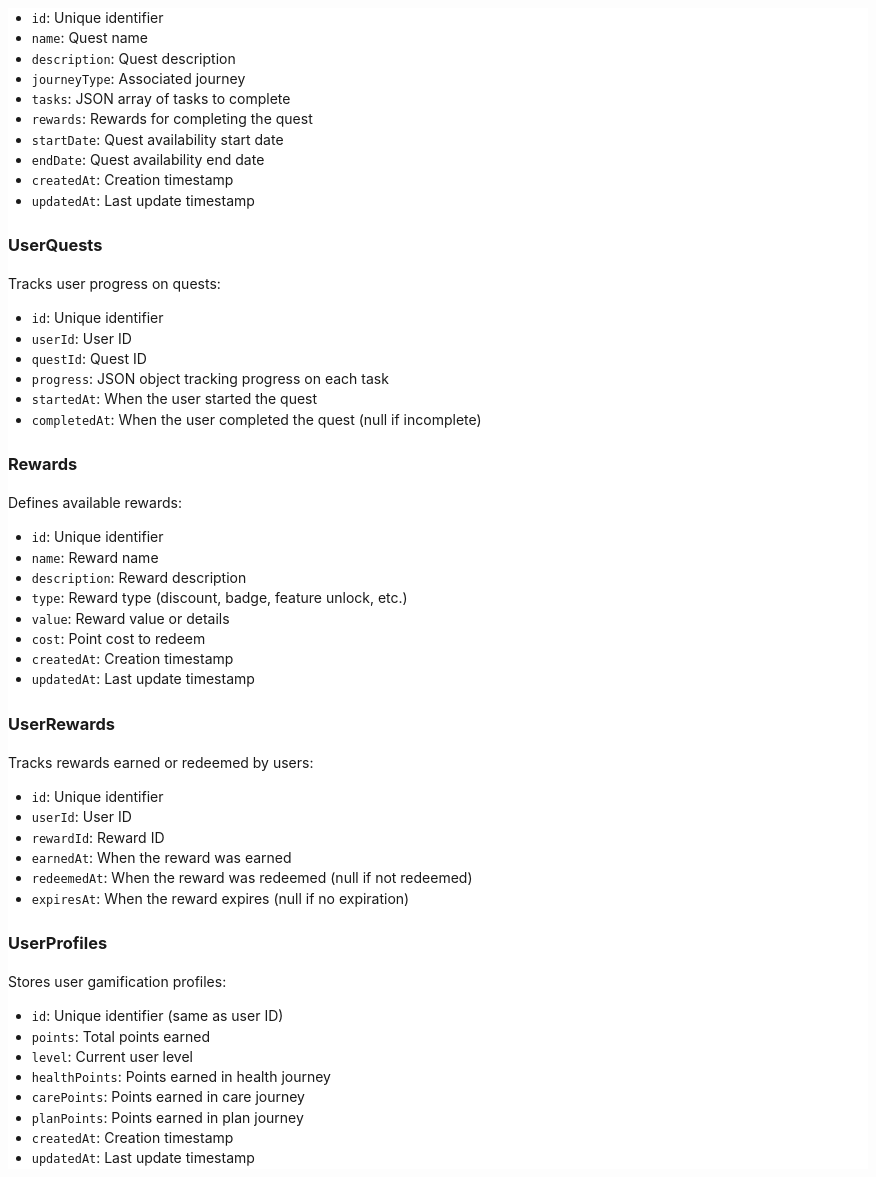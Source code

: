 - `id`: Unique identifier
- `name`: Quest name
- `description`: Quest description
- `journeyType`: Associated journey
- `tasks`: JSON array of tasks to complete
- `rewards`: Rewards for completing the quest
- `startDate`: Quest availability start date
- `endDate`: Quest availability end date
- `createdAt`: Creation timestamp
- `updatedAt`: Last update timestamp

### UserQuests

Tracks user progress on quests:

- `id`: Unique identifier
- `userId`: User ID
- `questId`: Quest ID
- `progress`: JSON object tracking progress on each task
- `startedAt`: When the user started the quest
- `completedAt`: When the user completed the quest (null if incomplete)

### Rewards

Defines available rewards:

- `id`: Unique identifier
- `name`: Reward name
- `description`: Reward description
- `type`: Reward type (discount, badge, feature unlock, etc.)
- `value`: Reward value or details
- `cost`: Point cost to redeem
- `createdAt`: Creation timestamp
- `updatedAt`: Last update timestamp

### UserRewards

Tracks rewards earned or redeemed by users:

- `id`: Unique identifier
- `userId`: User ID
- `rewardId`: Reward ID
- `earnedAt`: When the reward was earned
- `redeemedAt`: When the reward was redeemed (null if not redeemed)
- `expiresAt`: When the reward expires (null if no expiration)

### UserProfiles

Stores user gamification profiles:

- `id`: Unique identifier (same as user ID)
- `points`: Total points earned
- `level`: Current user level
- `healthPoints`: Points earned in health journey
- `carePoints`: Points earned in care journey
- `planPoints`: Points earned in plan journey
- `createdAt`: Creation timestamp
- `updatedAt`: Last update timestamp
